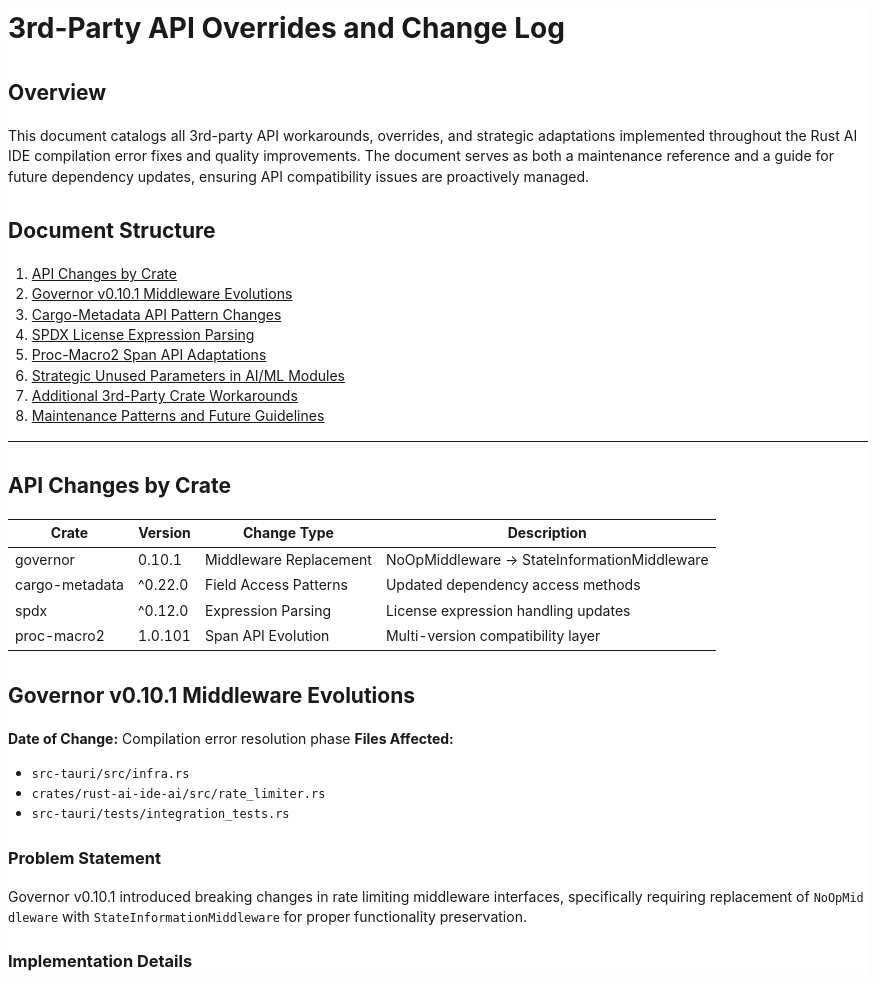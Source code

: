 # 3rd-Party API Overrides and Change Log

## Overview

This document catalogs all 3rd-party API workarounds, overrides, and strategic adaptations implemented throughout the Rust AI IDE compilation error fixes and quality improvements. The document serves as both a maintenance reference and a guide for future dependency updates, ensuring API compatibility issues are proactively managed.

## Document Structure

1. [API Changes by Crate](#api-changes-by-crate)
2. [Governor v0.10.1 Middleware Evolutions](#governor-v0101-middleware-evolutions)
3. [Cargo-Metadata API Pattern Changes](#cargo-metadata-api-pattern-changes)
4. [SPDX License Expression Parsing](#spdx-license-expression-parsing)
5. [Proc-Macro2 Span API Adaptations](#proc-macro2-span-api-adaptations)
6. [Strategic Unused Parameters in AI/ML Modules](#strategic-unused-parameters-in-aiml-modules)
7. [Additional 3rd-Party Crate Workarounds](#additional-3rd-party-crate-workarounds)
8. [Maintenance Patterns and Future Guidelines](#maintenance-patterns-and-future-guidelines)

---

## API Changes by Crate

| Crate | Version | Change Type | Description |
|-------|---------|-------------|-------------|
| governor | 0.10.1 | Middleware Replacement | NoOpMiddleware → StateInformationMiddleware |
| cargo-metadata | ^0.22.0 | Field Access Patterns | Updated dependency access methods |
| spdx | ^0.12.0 | Expression Parsing | License expression handling updates |
| proc-macro2 | 1.0.101 | Span API Evolution | Multi-version compatibility layer |

## Governor v0.10.1 Middleware Evolutions

**Date of Change:** Compilation error resolution phase
**Files Affected:**
- `src-tauri/src/infra.rs`
- `crates/rust-ai-ide-ai/src/rate_limiter.rs`
- `src-tauri/tests/integration_tests.rs`

### Problem Statement
Governor v0.10.1 introduced breaking changes in rate limiting middleware interfaces, specifically requiring replacement of `NoOpMiddleware` with `StateInformationMiddleware` for proper functionality preservation.

### Implementation Details
